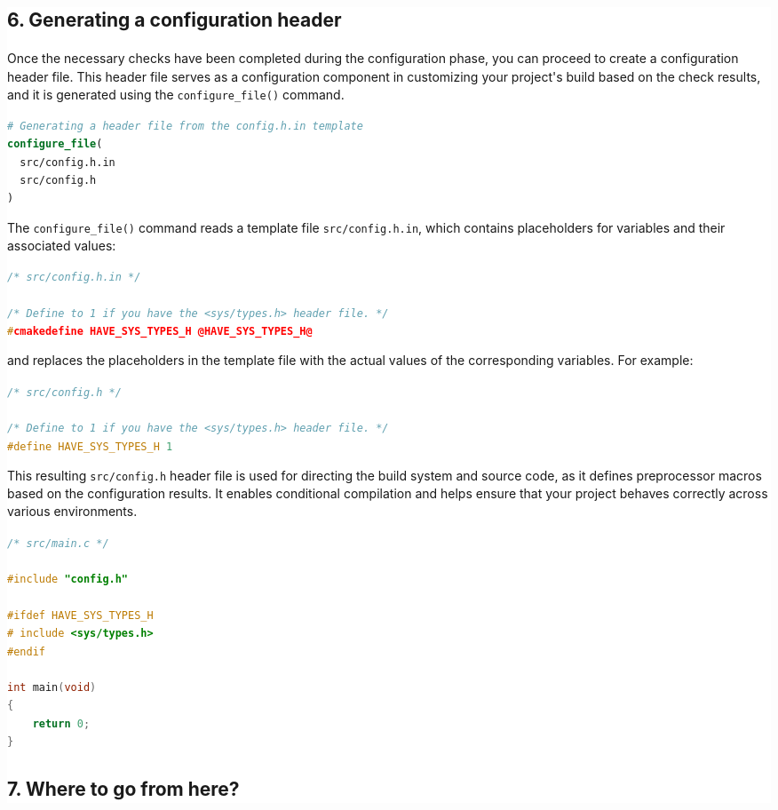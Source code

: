 ## 6. Generating a configuration header

Once the necessary checks have been completed during the configuration phase,
you can proceed to create a configuration header file. This header file serves
as a configuration component in customizing your project's build based on the
check results, and it is generated using the `configure_file()` command.

```cmake
# Generating a header file from the config.h.in template
configure_file(
  src/config.h.in
  src/config.h
)
```

The `configure_file()` command reads a template file `src/config.h.in`, which
contains placeholders for variables and their associated values:

```c
/* src/config.h.in */

/* Define to 1 if you have the <sys/types.h> header file. */
#cmakedefine HAVE_SYS_TYPES_H @HAVE_SYS_TYPES_H@
```

and replaces the placeholders in the template file with the actual values of the
corresponding variables. For example:

```c
/* src/config.h */

/* Define to 1 if you have the <sys/types.h> header file. */
#define HAVE_SYS_TYPES_H 1
```

This resulting `src/config.h` header file is used for directing the build system
and source code, as it defines preprocessor macros based on the configuration
results. It enables conditional compilation and helps ensure that your project
behaves correctly across various environments.

```c
/* src/main.c */

#include "config.h"

#ifdef HAVE_SYS_TYPES_H
# include <sys/types.h>
#endif

int main(void)
{
    return 0;
}
```

## 7. Where to go from here?
